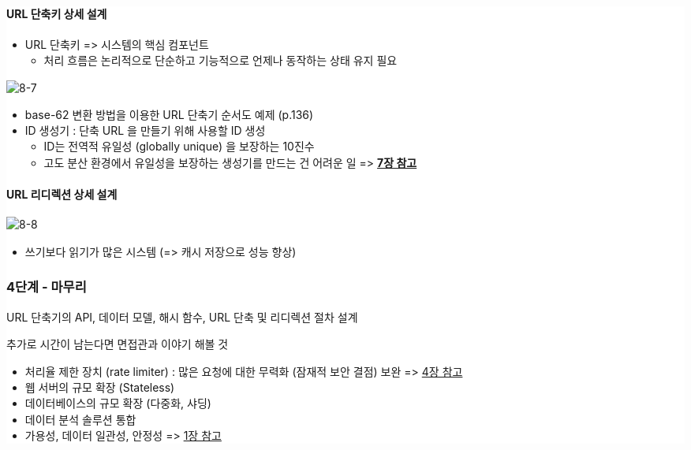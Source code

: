 
#### URL 단축키 상세 설계
- URL 단축키 => 시스템의 핵심 컴포넌트
	- 처리 흐름은 논리적으로 단순하고 기능적으로 언제나 동작하는 상태 유지 필요 

<img alt="8-7" src="https://user-images.githubusercontent.com/26691216/168504882-c74ac046-f92a-442a-aacb-8d6e0b59ed1c.jpg" width=300>

- base-62 변환 방법을 이용한 URL 단축기 순서도 예제 (p.136)
- ID 생성기 : 단축 URL 을 만들기 위해 사용할 ID 생성
	- ID는 전역적 유일성 (globally unique) 을 보장하는 10진수
	- 고도 분산 환경에서 유일성을 보장하는 생성기를 만드는 건 어려운 일 => **[7장 참고](./7장_분산%20시스템을%20위한%20유일%20ID%20생성기%20설계.md)**

#### URL 리디렉션 상세 설계

<img alt="8-8" src="https://user-images.githubusercontent.com/26691216/168504874-bc44a84f-d412-40bd-bc68-f43f2680fd32.jpg" width=500>

- 쓰기보다 읽기가 많은 시스템 (=> 캐시 저장으로 성능 향상)


### 4단계 - 마무리

URL 단축기의 API, 데이터 모델, 해시 함수, URL 단축 및 리디렉션 절차 설계

추가로 시간이 남는다면 면접관과 이야기 해볼 것
- 처리율 제한 장치 (rate limiter) : 많은 요청에 대한 무력화 (잠재적 보안 결점) 보완 => [4장 참고](./4장_처리율_제한_장치의_설계.md)
- 웹 서버의 규모 확장 (Stateless)
- 데이터베이스의 규모 확장 (다중화, 샤딩)
- 데이터 분석 솔루션 통합
- 가용성, 데이터 일관성, 안정성 => [1장 참고](./1장_사용자_수에_따른_규모_확장성.md)
